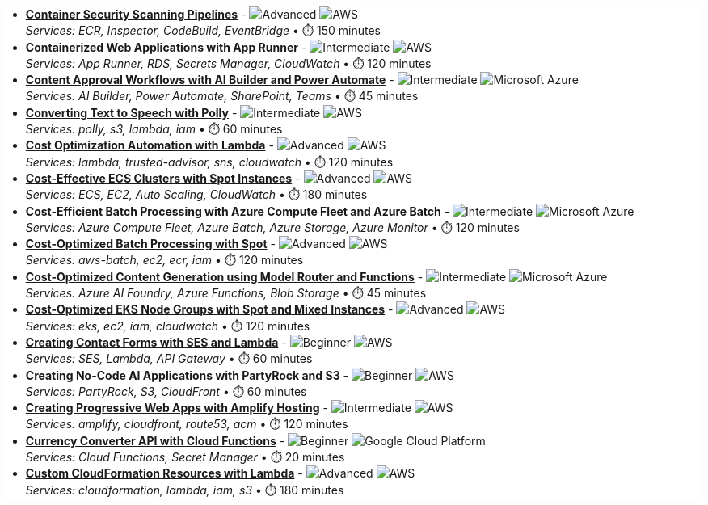 - **[Container Security Scanning Pipelines](aws/container-security-pipelines-ecr/container-security-pipelines-ecr.md)** - ![Advanced](https://img.shields.io/badge/Advanced-orange) ![AWS](https://img.shields.io/badge/AWS-FF9900) 
<br>*Services: ECR, Inspector, CodeBuild, EventBridge* • ⏱️ 150 minutes
- **[Containerized Web Applications with App Runner](aws/containerized-web-apps-apprunner/containerized-web-apps-apprunner.md)** - ![Intermediate](https://img.shields.io/badge/Intermediate-yellow) ![AWS](https://img.shields.io/badge/AWS-FF9900) 
<br>*Services: App Runner, RDS, Secrets Manager, CloudWatch* • ⏱️ 120 minutes
- **[Content Approval Workflows with AI Builder and Power Automate](azure/content-approval-workflows-ai-builder-automate/content-approval-workflows-ai-builder-automate.md)** - ![Intermediate](https://img.shields.io/badge/Intermediate-yellow) ![Microsoft Azure](https://img.shields.io/badge/Microsoft%20Azure-0078D4) 
<br>*Services: AI Builder, Power Automate, SharePoint, Teams* • ⏱️ 45 minutes
- **[Converting Text to Speech with Polly](aws/converting-text-speech-polly/converting-text-speech-polly.md)** - ![Intermediate](https://img.shields.io/badge/Intermediate-yellow) ![AWS](https://img.shields.io/badge/AWS-FF9900) 
<br>*Services: polly, s3, lambda, iam* • ⏱️ 60 minutes
- **[Cost Optimization Automation with Lambda](aws/cost-optimization-automation-lambda/cost-optimization-automation-lambda.md)** - ![Advanced](https://img.shields.io/badge/Advanced-orange) ![AWS](https://img.shields.io/badge/AWS-FF9900) 
<br>*Services: lambda, trusted-advisor, sns, cloudwatch* • ⏱️ 120 minutes
- **[Cost-Effective ECS Clusters with Spot Instances](aws/cost-effective-ecs-spot/cost-effective-ecs-spot.md)** - ![Advanced](https://img.shields.io/badge/Advanced-orange) ![AWS](https://img.shields.io/badge/AWS-FF9900) 
<br>*Services: ECS, EC2, Auto Scaling, CloudWatch* • ⏱️ 180 minutes
- **[Cost-Efficient Batch Processing with Azure Compute Fleet and Azure Batch](azure/cost-efficient-batch-processing-compute-fleet-batch/cost-efficient-batch-processing-compute-fleet-batch.md)** - ![Intermediate](https://img.shields.io/badge/Intermediate-yellow) ![Microsoft Azure](https://img.shields.io/badge/Microsoft%20Azure-0078D4) 
<br>*Services: Azure Compute Fleet, Azure Batch, Azure Storage, Azure Monitor* • ⏱️ 120 minutes
- **[Cost-Optimized Batch Processing with Spot](aws/cost-optimized-batch-spot/cost-optimized-batch-spot.md)** - ![Advanced](https://img.shields.io/badge/Advanced-orange) ![AWS](https://img.shields.io/badge/AWS-FF9900) 
<br>*Services: aws-batch, ec2, ecr, iam* • ⏱️ 120 minutes
- **[Cost-Optimized Content Generation using Model Router and Functions](azure/cost-optimized-content-generation-model-router-functions/cost-optimized-content-generation-model-router-functions.md)** - ![Intermediate](https://img.shields.io/badge/Intermediate-yellow) ![Microsoft Azure](https://img.shields.io/badge/Microsoft%20Azure-0078D4) 
<br>*Services: Azure AI Foundry, Azure Functions, Blob Storage* • ⏱️ 45 minutes
- **[Cost-Optimized EKS Node Groups with Spot and Mixed Instances](aws/eks-nodegroups-spot-mixed/eks-nodegroups-spot-mixed.md)** - ![Advanced](https://img.shields.io/badge/Advanced-orange) ![AWS](https://img.shields.io/badge/AWS-FF9900) 
<br>*Services: eks, ec2, iam, cloudwatch* • ⏱️ 120 minutes
- **[Creating Contact Forms with SES and Lambda](aws/creating-contact-forms-ses/creating-contact-forms-ses.md)** - ![Beginner](https://img.shields.io/badge/Beginner-brightgreen) ![AWS](https://img.shields.io/badge/AWS-FF9900) 
<br>*Services: SES, Lambda, API Gateway* • ⏱️ 60 minutes
- **[Creating No-Code AI Applications with PartyRock and S3](aws/no-code-ai-applications-partyrock-s3/no-code-ai-applications-partyrock-s3.md)** - ![Beginner](https://img.shields.io/badge/Beginner-brightgreen) ![AWS](https://img.shields.io/badge/AWS-FF9900) 
<br>*Services: PartyRock, S3, CloudFront* • ⏱️ 60 minutes
- **[Creating Progressive Web Apps with Amplify Hosting](aws/progressive-web-apps-amplify-hosting/progressive-web-apps-amplify-hosting.md)** - ![Intermediate](https://img.shields.io/badge/Intermediate-yellow) ![AWS](https://img.shields.io/badge/AWS-FF9900) 
<br>*Services: amplify, cloudfront, route53, acm* • ⏱️ 120 minutes
- **[Currency Converter API with Cloud Functions](gcp/currency-converter-api-functions/currency-converter-api-functions.md)** - ![Beginner](https://img.shields.io/badge/Beginner-brightgreen) ![Google Cloud Platform](https://img.shields.io/badge/Google%20Cloud%20Platform-4285F4) 
<br>*Services: Cloud Functions, Secret Manager* • ⏱️ 20 minutes
- **[Custom CloudFormation Resources with Lambda](aws/custom-cloudformation-resources-lambda/custom-cloudformation-resources-lambda.md)** - ![Advanced](https://img.shields.io/badge/Advanced-orange) ![AWS](https://img.shields.io/badge/AWS-FF9900) 
<br>*Services: cloudformation, lambda, iam, s3* • ⏱️ 180 minutes